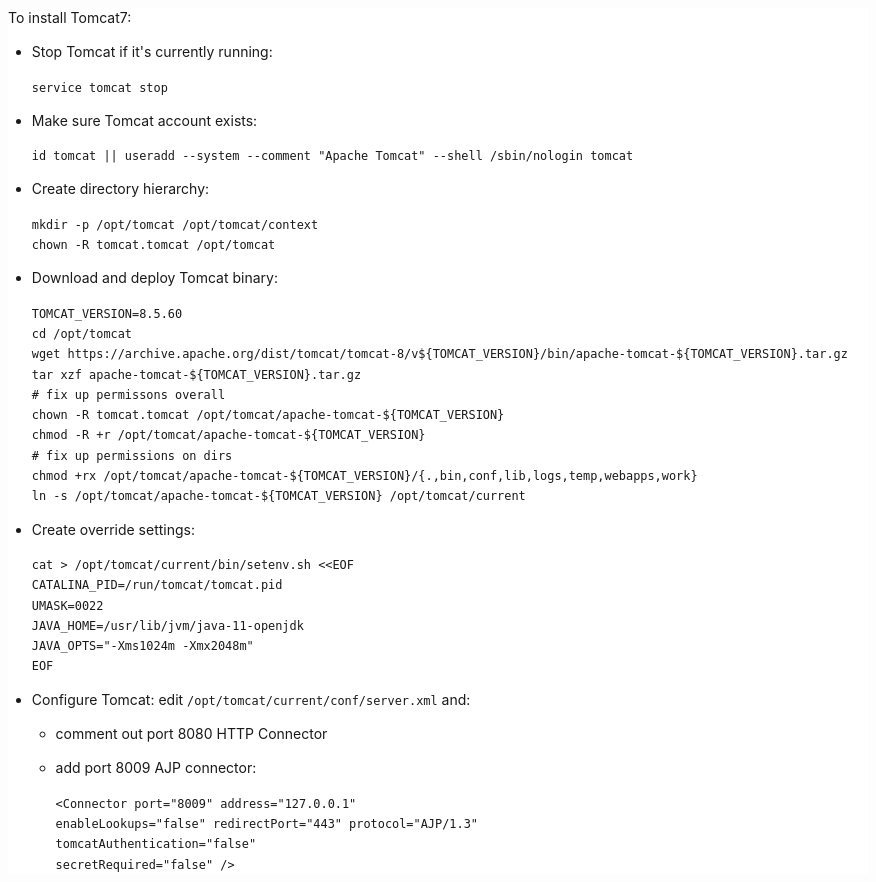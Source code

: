 To install Tomcat7:

*   Stop Tomcat if it's currently running:
    
    ```
    service tomcat stop
    ```
    
*   Make sure Tomcat account exists:
    
    ```
    id tomcat || useradd --system --comment "Apache Tomcat" --shell /sbin/nologin tomcat
    ```
    
*   Create directory hierarchy:
    
    ```
    mkdir -p /opt/tomcat /opt/tomcat/context
    chown -R tomcat.tomcat /opt/tomcat
    ```
    
*   Download and deploy Tomcat binary:
    
    ```
    TOMCAT_VERSION=8.5.60
    cd /opt/tomcat
    wget https://archive.apache.org/dist/tomcat/tomcat-8/v${TOMCAT_VERSION}/bin/apache-tomcat-${TOMCAT_VERSION}.tar.gz
    tar xzf apache-tomcat-${TOMCAT_VERSION}.tar.gz
    # fix up permissons overall
    chown -R tomcat.tomcat /opt/tomcat/apache-tomcat-${TOMCAT_VERSION}
    chmod -R +r /opt/tomcat/apache-tomcat-${TOMCAT_VERSION}
    # fix up permissions on dirs
    chmod +rx /opt/tomcat/apache-tomcat-${TOMCAT_VERSION}/{.,bin,conf,lib,logs,temp,webapps,work}
    ln -s /opt/tomcat/apache-tomcat-${TOMCAT_VERSION} /opt/tomcat/current
    ```
    
*   Create override settings:
    
    ```
    cat > /opt/tomcat/current/bin/setenv.sh <<EOF
    CATALINA_PID=/run/tomcat/tomcat.pid
    UMASK=0022
    JAVA_HOME=/usr/lib/jvm/java-11-openjdk
    JAVA_OPTS="-Xms1024m -Xmx2048m"
    EOF
    ```
    
*   Configure Tomcat: edit `/opt/tomcat/current/conf/server.xml` and:  
    *   comment out port 8080 HTTP Connector
    *   add port 8009 AJP connector:
        
        ```
        <Connector port="8009" address="127.0.0.1"
        enableLookups="false" redirectPort="443" protocol="AJP/1.3"
        tomcatAuthentication="false"
        secretRequired="false" />
        ```
        